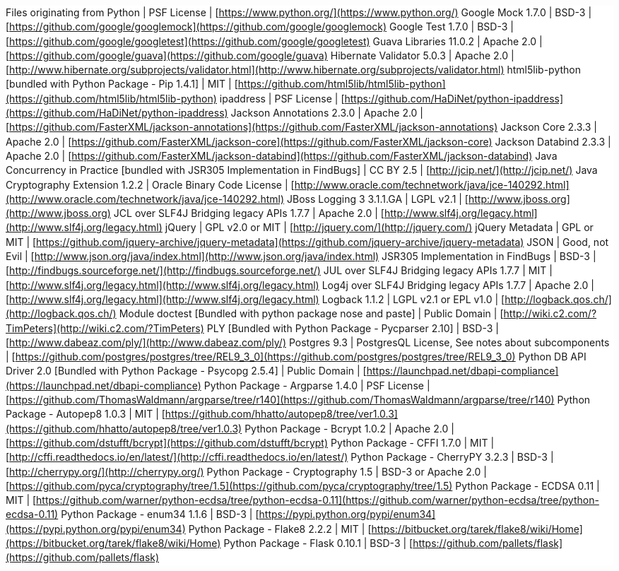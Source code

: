 Files originating from Python | PSF License | [https://www.python.org/](https://www.python.org/)
Google Mock 1.7.0 | BSD-3 | [https://github.com/google/googlemock](https://github.com/google/googlemock)
Google Test 1.7.0 | BSD-3 | [https://github.com/google/googletest](https://github.com/google/googletest)
Guava Libraries 11.0.2 | Apache 2.0 | [https://github.com/google/guava](https://github.com/google/guava)
Hibernate Validator 5.0.3 | Apache 2.0 | [http://www.hibernate.org/subprojects/validator.html](http://www.hibernate.org/subprojects/validator.html)
html5lib-python [bundled with Python Package - Pip 1.4.1] | MIT | [https://github.com/html5lib/html5lib-python](https://github.com/html5lib/html5lib-python)
ipaddress | PSF License | [https://github.com/HaDiNet/python-ipaddress](https://github.com/HaDiNet/python-ipaddress)
Jackson Annotations 2.3.0 | Apache 2.0 | [https://github.com/FasterXML/jackson-annotations](https://github.com/FasterXML/jackson-annotations)
Jackson Core 2.3.3 | Apache 2.0 | [https://github.com/FasterXML/jackson-core](https://github.com/FasterXML/jackson-core)
Jackson Databind 2.3.3 | Apache 2.0 | [https://github.com/FasterXML/jackson-databind](https://github.com/FasterXML/jackson-databind)
Java Concurrency in Practice [bundled with JSR305 Implementation in FindBugs] | CC BY 2.5 | [http://jcip.net/](http://jcip.net/)
Java Cryptography Extension 1.2.2 | Oracle Binary Code License | [http://www.oracle.com/technetwork/java/jce-140292.html](http://www.oracle.com/technetwork/java/jce-140292.html)
JBoss Logging 3 3.1.1.GA | LGPL v2.1 | [http://www.jboss.org](http://www.jboss.org)
JCL over SLF4J Bridging legacy APIs 1.7.7 | Apache 2.0 | [http://www.slf4j.org/legacy.html](http://www.slf4j.org/legacy.html)
jQuery | GPL v2.0 or MIT | [http://jquery.com/](http://jquery.com/)
jQuery Metadata | GPL or MIT | [https://github.com/jquery-archive/jquery-metadata](https://github.com/jquery-archive/jquery-metadata)
JSON | Good, not Evil | [http://www.json.org/java/index.html](http://www.json.org/java/index.html)
JSR305 Implementation in FindBugs | BSD-3 | [http://findbugs.sourceforge.net/](http://findbugs.sourceforge.net/)
JUL over SLF4J Bridging legacy APIs 1.7.7 | MIT | [http://www.slf4j.org/legacy.html](http://www.slf4j.org/legacy.html)
Log4j over SLF4J Bridging legacy APIs 1.7.7 | Apache 2.0 | [http://www.slf4j.org/legacy.html](http://www.slf4j.org/legacy.html)
Logback 1.1.2 | LGPL v2.1 or EPL v1.0 | [http://logback.qos.ch/](http://logback.qos.ch/)
Module doctest [Bundled with python package nose and paste] | Public Domain | [http://wiki.c2.com/?TimPeters](http://wiki.c2.com/?TimPeters)
PLY [Bundled with Python Package - Pycparser 2.10] | BSD-3 | [http://www.dabeaz.com/ply/](http://www.dabeaz.com/ply/)
Postgres 9.3 | PostgresQL License, See notes about subcomponents | [https://github.com/postgres/postgres/tree/REL9_3_0](https://github.com/postgres/postgres/tree/REL9_3_0)
Python DB API Driver 2.0 [Bundled with Python Package - Psycopg 2.5.4] | Public Domain | [https://launchpad.net/dbapi-compliance](https://launchpad.net/dbapi-compliance)
Python Package - Argparse 1.4.0 | PSF License | [https://github.com/ThomasWaldmann/argparse/tree/r140](https://github.com/ThomasWaldmann/argparse/tree/r140)
Python Package - Autopep8 1.0.3 | MIT | [https://github.com/hhatto/autopep8/tree/ver1.0.3](https://github.com/hhatto/autopep8/tree/ver1.0.3)
Python Package - Bcrypt 1.0.2 | Apache 2.0 | [https://github.com/dstufft/bcrypt](https://github.com/dstufft/bcrypt)
Python Package - CFFI 1.7.0 | MIT | [http://cffi.readthedocs.io/en/latest/](http://cffi.readthedocs.io/en/latest/)
Python Package - CherryPY 3.2.3 | BSD-3 | [http://cherrypy.org/](http://cherrypy.org/)
Python Package - Cryptography 1.5 | BSD-3 or Apache 2.0 | [https://github.com/pyca/cryptography/tree/1.5](https://github.com/pyca/cryptography/tree/1.5)
Python Package - ECDSA 0.11 | MIT | [https://github.com/warner/python-ecdsa/tree/python-ecdsa-0.11](https://github.com/warner/python-ecdsa/tree/python-ecdsa-0.11)
Python Package - enum34 1.1.6 | BSD-3 | [https://pypi.python.org/pypi/enum34](https://pypi.python.org/pypi/enum34)
Python Package - Flake8 2.2.2 | MIT | [https://bitbucket.org/tarek/flake8/wiki/Home](https://bitbucket.org/tarek/flake8/wiki/Home)
Python Package - Flask 0.10.1 | BSD-3 | [https://github.com/pallets/flask](https://github.com/pallets/flask)